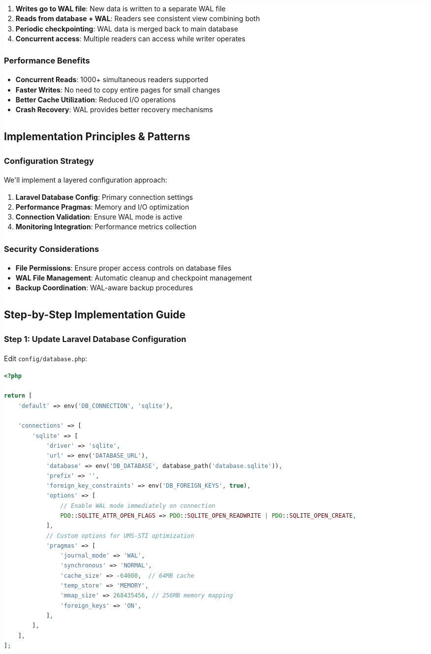 1. **Writes go to WAL file**: New data is written to a separate WAL file
2. **Reads from database + WAL**: Readers see consistent view combining both
3. **Periodic checkpointing**: WAL data is merged back to main database
4. **Concurrent access**: Multiple readers can access while writer operates

### Performance Benefits
- **Concurrent Reads**: 1000+ simultaneous readers supported
- **Faster Writes**: No need to copy entire pages for small changes
- **Better Cache Utilization**: Reduced I/O operations
- **Crash Recovery**: WAL provides better recovery mechanisms

## Implementation Principles & Patterns

### Configuration Strategy
We'll implement a layered configuration approach:
1. **Laravel Database Config**: Primary connection settings
2. **Performance Pragmas**: Memory and I/O optimization
3. **Connection Validation**: Ensure WAL mode is active
4. **Monitoring Integration**: Performance metrics collection

### Security Considerations
- **File Permissions**: Ensure proper access controls on database files
- **WAL File Management**: Automatic cleanup and checkpoint management
- **Backup Coordination**: WAL-aware backup procedures

## Step-by-Step Implementation Guide

### Step 1: Update Laravel Database Configuration

Edit `config/database.php`:

```php
<?php

return [
    'default' => env('DB_CONNECTION', 'sqlite'),
    
    'connections' => [
        'sqlite' => [
            'driver' => 'sqlite',
            'url' => env('DATABASE_URL'),
            'database' => env('DB_DATABASE', database_path('database.sqlite')),
            'prefix' => '',
            'foreign_key_constraints' => env('DB_FOREIGN_KEYS', true),
            'options' => [
                // Enable WAL mode immediately on connection
                PDO::SQLITE_ATTR_OPEN_FLAGS => PDO::SQLITE_OPEN_READWRITE | PDO::SQLITE_OPEN_CREATE,
            ],
            // Custom options for UMS-STI optimization
            'pragmas' => [
                'journal_mode' => 'WAL',
                'synchronous' => 'NORMAL',
                'cache_size' => -64000,  // 64MB cache
                'temp_store' => 'MEMORY',
                'mmap_size' => 268435456, // 256MB memory mapping
                'foreign_keys' => 'ON',
            ],
        ],
    ],
];
```
